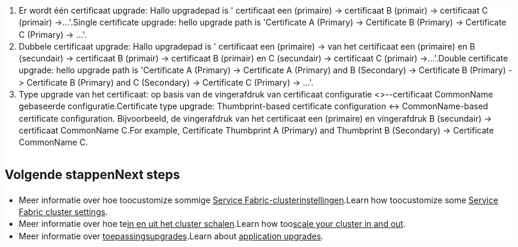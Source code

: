 1. <span data-ttu-id="c3da4-172">Er wordt één certificaat upgrade: Hallo upgradepad is ' certificaat een (primaire) -> certificaat B (primair) -> certificaat C (primair) ->...'.</span><span class="sxs-lookup"><span data-stu-id="c3da4-172">Single certificate upgrade: hello upgrade path is 'Certificate A (Primary) -> Certificate B (Primary) -> Certificate C (Primary) -> ...'.</span></span>   
2. <span data-ttu-id="c3da4-173">Dubbele certificaat upgrade: Hallo upgradepad is ' certificaat een (primaire) -> van het certificaat een (primaire) en B (secundair) -> certificaat B (primair) -> certificaat B (primair) en C (secundair) -> certificaat C (primair) ->...'.</span><span class="sxs-lookup"><span data-stu-id="c3da4-173">Double certificate upgrade: hello upgrade path is 'Certificate A (Primary) -> Certificate A (Primary) and B (Secondary) -> Certificate B (Primary) -> Certificate B (Primary) and C (Secondary) -> Certificate C (Primary) -> ...'.</span></span>
3. <span data-ttu-id="c3da4-174">Type upgrade van het certificaat: op basis van de vingerafdruk van certificaat configuratie <>--certificaat CommonName gebaseerde configuratie.</span><span class="sxs-lookup"><span data-stu-id="c3da4-174">Certificate type upgrade: Thumbprint-based certificate configuration <-> CommonName-based certificate configuration.</span></span> <span data-ttu-id="c3da4-175">Bijvoorbeeld, de vingerafdruk van het certificaat een (primaire) en vingerafdruk B (secundair) -> certificaat CommonName C.</span><span class="sxs-lookup"><span data-stu-id="c3da4-175">For example, Certificate Thumbprint A (Primary) and Thumbprint B (Secondary) -> Certificate CommonName C.</span></span>


## <a name="next-steps"></a><span data-ttu-id="c3da4-176">Volgende stappen</span><span class="sxs-lookup"><span data-stu-id="c3da4-176">Next steps</span></span>
* <span data-ttu-id="c3da4-177">Meer informatie over hoe toocustomize sommige [Service Fabric-clusterinstellingen](service-fabric-cluster-fabric-settings.md).</span><span class="sxs-lookup"><span data-stu-id="c3da4-177">Learn how toocustomize some [Service Fabric cluster settings](service-fabric-cluster-fabric-settings.md).</span></span>
* <span data-ttu-id="c3da4-178">Meer informatie over hoe te[in en uit het cluster schalen](service-fabric-cluster-scale-up-down.md).</span><span class="sxs-lookup"><span data-stu-id="c3da4-178">Learn how too[scale your cluster in and out](service-fabric-cluster-scale-up-down.md).</span></span>
* <span data-ttu-id="c3da4-179">Meer informatie over [toepassingsupgrades](service-fabric-application-upgrade.md).</span><span class="sxs-lookup"><span data-stu-id="c3da4-179">Learn about [application upgrades](service-fabric-application-upgrade.md).</span></span>


[getfabversions]: ./media/service-fabric-cluster-upgrade-windows-server/getfabversions.PNG

